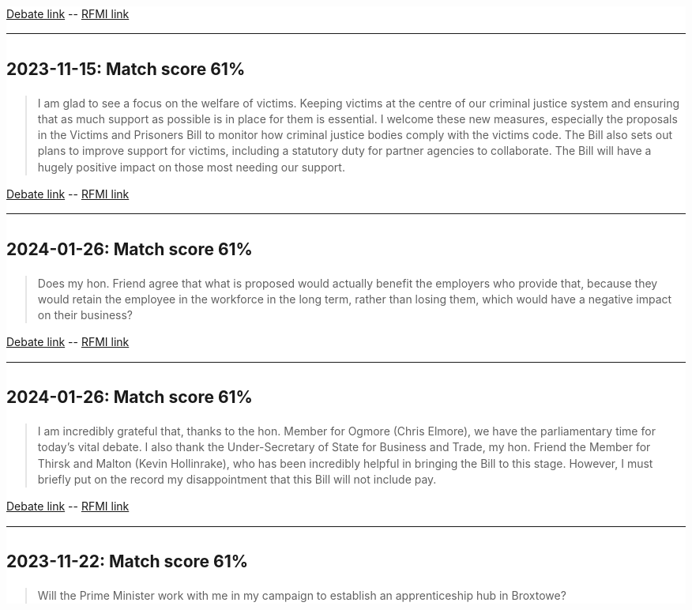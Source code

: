 [Debate link](https://www.theyworkforyou.com/debates/?id=2023-10-26d.966.8)  --  [RFMI link](https://www.theyworkforyou.com/mp/25871/register)


---



## 2023-11-15: Match score 61%

>I am glad to see a focus on the welfare of victims. Keeping victims at the centre of our criminal justice system and ensuring that as much support as possible is in place for them is essential. I welcome these new measures, especially the proposals in the Victims and Prisoners Bill to monitor how criminal justice bodies comply with the victims code. The Bill also sets out plans to improve support for victims, including a statutory duty for partner agencies to collaborate. The Bill will have a hugely positive impact on those most needing our support.

[Debate link](https://www.theyworkforyou.com/debates/?id=2023-11-15b.736.0)  --  [RFMI link](https://www.theyworkforyou.com/mp/25871/register)


---



## 2024-01-26: Match score 61%

>Does my hon. Friend agree that what is proposed would actually benefit the employers who provide that, because they would retain the employee in the workforce in the long term, rather than losing them, which would have a negative impact on their business?

[Debate link](https://www.theyworkforyou.com/debates/?id=2024-01-26d.517.0)  --  [RFMI link](https://www.theyworkforyou.com/mp/25871/register)


---



## 2024-01-26: Match score 61%

>I am incredibly grateful that, thanks to the hon. Member for Ogmore (Chris Elmore), we have the parliamentary time for today’s vital debate. I also thank the Under-Secretary of State for Business and Trade, my hon. Friend the Member for Thirsk and Malton (Kevin Hollinrake), who has been incredibly helpful in bringing the Bill to this stage. However, I must briefly put on the record my disappointment that this Bill will not include pay.

[Debate link](https://www.theyworkforyou.com/debates/?id=2024-01-26d.512.1)  --  [RFMI link](https://www.theyworkforyou.com/mp/25871/register)


---



## 2023-11-22: Match score 61%

>Will the Prime Minister work with me in my campaign to establish an apprenticeship hub in Broxtowe?
